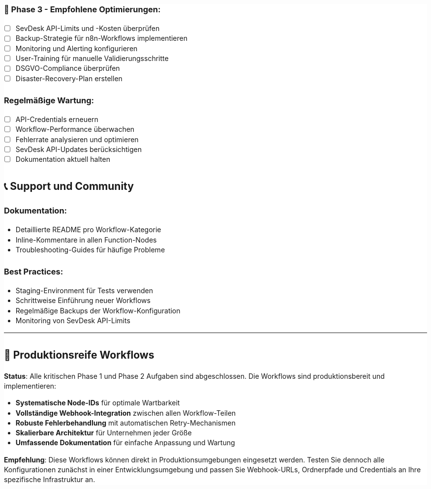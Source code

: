 ### **🔄 Phase 3 - Empfohlene Optimierungen:**

- [ ] SevDesk API-Limits und -Kosten überprüfen
- [ ] Backup-Strategie für n8n-Workflows implementieren
- [ ] Monitoring und Alerting konfigurieren
- [ ] User-Training für manuelle Validierungsschritte
- [ ] DSGVO-Compliance überprüfen
- [ ] Disaster-Recovery-Plan erstellen

### **Regelmäßige Wartung:**

- [ ] API-Credentials erneuern
- [ ] Workflow-Performance überwachen
- [ ] Fehlerrate analysieren und optimieren
- [ ] SevDesk API-Updates berücksichtigen
- [ ] Dokumentation aktuell halten

## 📞 **Support und Community**

### **Dokumentation:**

- Detaillierte README pro Workflow-Kategorie
- Inline-Kommentare in allen Function-Nodes
- Troubleshooting-Guides für häufige Probleme

### **Best Practices:**

- Staging-Environment für Tests verwenden
- Schrittweise Einführung neuer Workflows
- Regelmäßige Backups der Workflow-Konfiguration
- Monitoring von SevDesk API-Limits

---

## 🎯 **Produktionsreife Workflows**

**Status**: Alle kritischen Phase 1 und Phase 2 Aufgaben sind abgeschlossen. Die Workflows sind produktionsbereit und implementieren:

- **Systematische Node-IDs** für optimale Wartbarkeit
- **Vollständige Webhook-Integration** zwischen allen Workflow-Teilen
- **Robuste Fehlerbehandlung** mit automatischen Retry-Mechanismen
- **Skalierbare Architektur** für Unternehmen jeder Größe
- **Umfassende Dokumentation** für einfache Anpassung und Wartung

**Empfehlung**: Diese Workflows können direkt in Produktionsumgebungen eingesetzt werden. Testen Sie dennoch alle Konfigurationen zunächst in einer Entwicklungsumgebung und passen Sie Webhook-URLs, Ordnerpfade und Credentials an Ihre spezifische Infrastruktur an.
